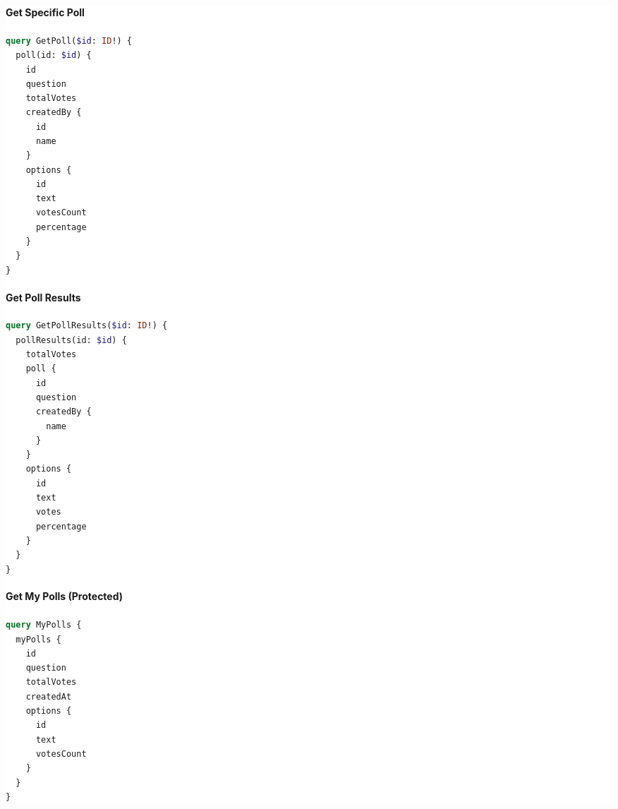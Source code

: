 #### Get Specific Poll
```graphql
query GetPoll($id: ID!) {
  poll(id: $id) {
    id
    question
    totalVotes
    createdBy {
      id
      name
    }
    options {
      id
      text
      votesCount
      percentage
    }
  }
}
```

#### Get Poll Results
```graphql
query GetPollResults($id: ID!) {
  pollResults(id: $id) {
    totalVotes
    poll {
      id
      question
      createdBy {
        name
      }
    }
    options {
      id
      text
      votes
      percentage
    }
  }
}
```

#### Get My Polls (Protected)
```graphql
query MyPolls {
  myPolls {
    id
    question
    totalVotes
    createdAt
    options {
      id
      text
      votesCount
    }
  }
}
```

